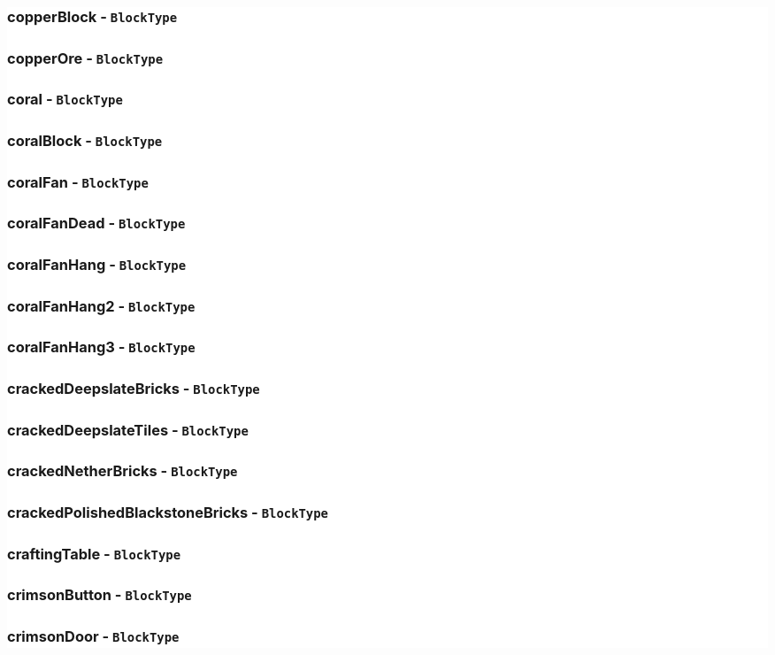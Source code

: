### **copperBlock** - `BlockType`



### **copperOre** - `BlockType`



### **coral** - `BlockType`



### **coralBlock** - `BlockType`



### **coralFan** - `BlockType`



### **coralFanDead** - `BlockType`



### **coralFanHang** - `BlockType`



### **coralFanHang2** - `BlockType`



### **coralFanHang3** - `BlockType`



### **crackedDeepslateBricks** - `BlockType`



### **crackedDeepslateTiles** - `BlockType`



### **crackedNetherBricks** - `BlockType`



### **crackedPolishedBlackstoneBricks** - `BlockType`



### **craftingTable** - `BlockType`



### **crimsonButton** - `BlockType`



### **crimsonDoor** - `BlockType`
